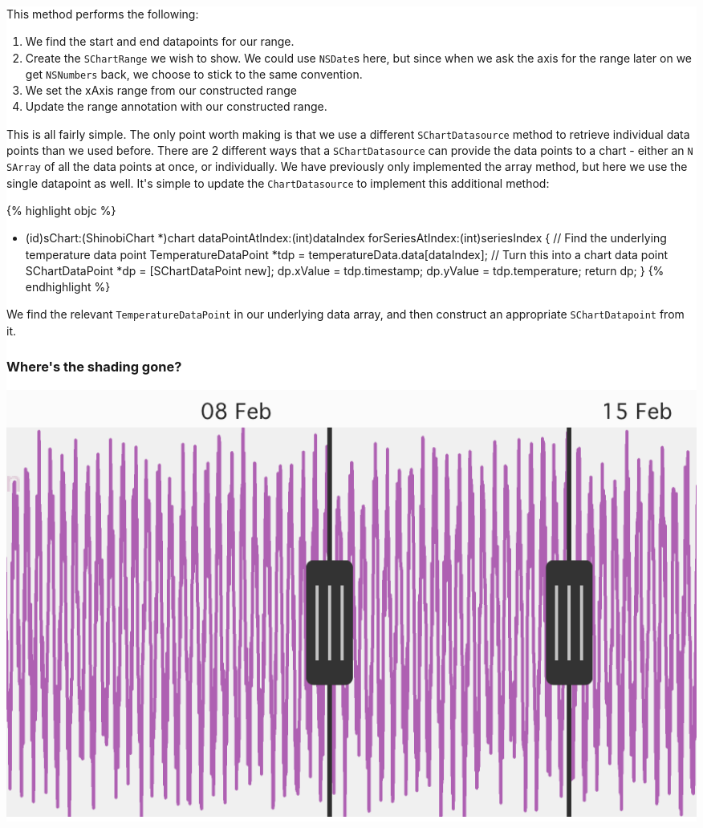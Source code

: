 This method performs the following:
1. We find the start and end datapoints for our range.
2. Create the `SChartRange` we wish to show. We could use `NSDate`s here, but
since when we ask the axis for the range later on we get `NSNumbers` back, we
choose to stick to the same convention.
3. We set the xAxis range from our constructed range
4. Update the range annotation with our constructed range.

This is all fairly simple. The only point worth making is that we use a different
`SChartDatasource` method to retrieve individual data points than we used before.
There are 2 different ways that a `SChartDatasource` can provide the data points
to a chart - either an `NSArray` of all the data points at once, or individually.
We have previously only implemented the array method, but here we use the single
datapoint as well. It's simple to update the `ChartDatasource` to implement this
additional method:

{% highlight objc %}
- (id<SChartData>)sChart:(ShinobiChart *)chart
        dataPointAtIndex:(int)dataIndex
        forSeriesAtIndex:(int)seriesIndex
{
    // Find the underlying temperature data point
    TemperatureDataPoint *tdp = temperatureData.data[dataIndex];
    // Turn this into a chart data point
    SChartDataPoint *dp = [SChartDataPoint new];
    dp.xValue = tdp.timestamp;
    dp.yValue = tdp.temperature;
    return dp;
}
{% endhighlight %}

We find the relevant `TemperatureDataPoint` in our underlying data array, and then
construct an appropriate `SChartDatapoint` from it.

### Where's the shading gone?

![Without Shading](/images/2013-03-10-range-selector-without-shading.png)
